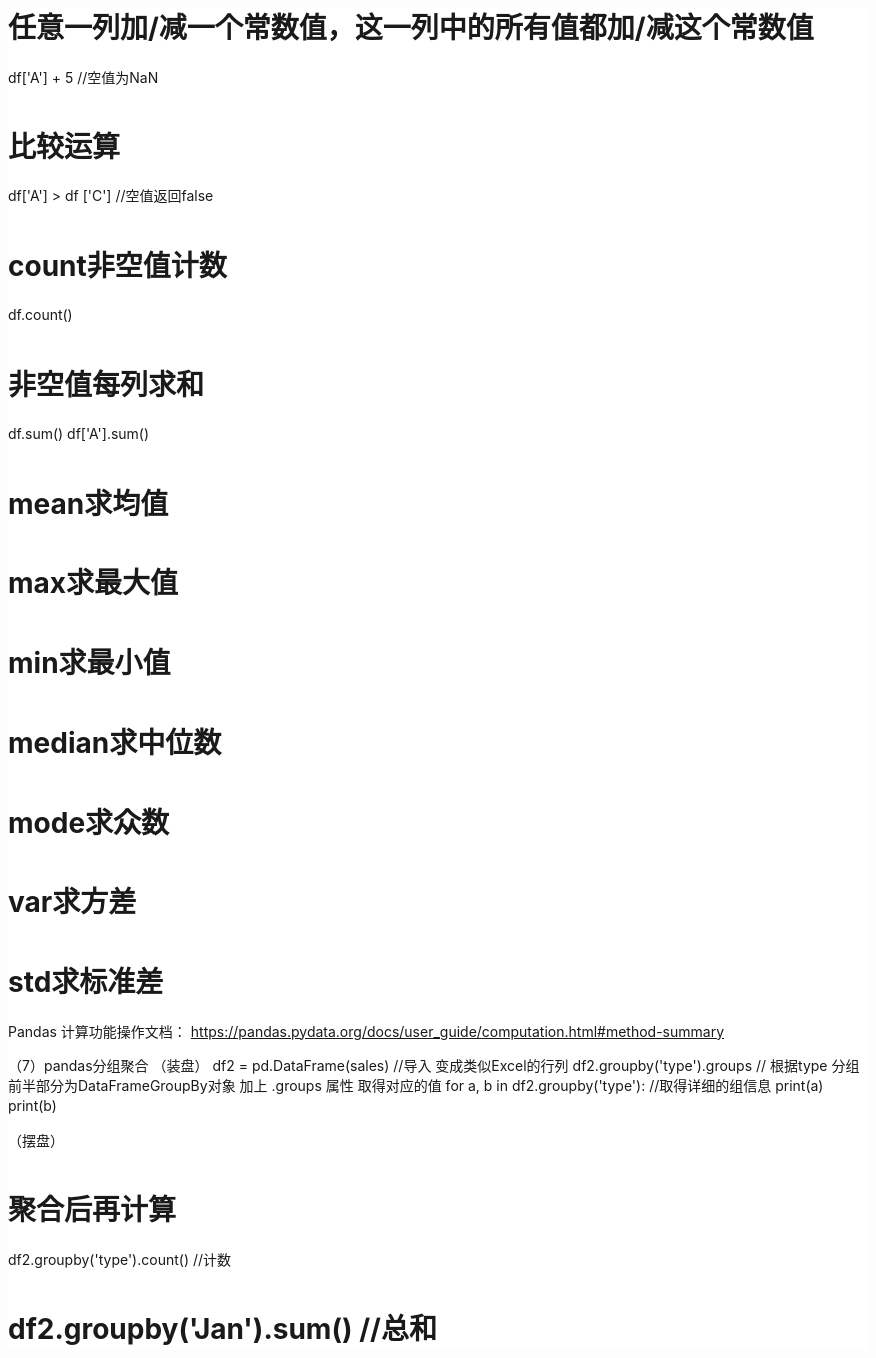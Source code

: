 # 任意一列加/减一个常数值，这一列中的所有值都加/减这个常数值
df['A'] + 5             //空值为NaN

# 比较运算
df['A'] > df ['C']     //空值返回false

# count非空值计数
df.count()

# 非空值每列求和
df.sum()
df['A'].sum()

# mean求均值
# max求最大值
# min求最小值
# median求中位数  
# mode求众数
# var求方差
# std求标准差

Pandas 计算功能操作文档：
https://pandas.pydata.org/docs/user_guide/computation.html#method-summary


（7）pandas分组聚合
（装盘）
df2 = pd.DataFrame(sales)       //导入 变成类似Excel的行列
df2.groupby('type').groups      // 根据type 分组  前半部分为DataFrameGroupBy对象                                                        加上 .groups 属性 取得对应的值
for a, b in df2.groupby('type'):       //取得详细的组信息
    print(a)
    print(b)

（摆盘）
# 聚合后再计算     
df2.groupby('type').count()     //计数
# df2.groupby('Jan').sum()      //总和
